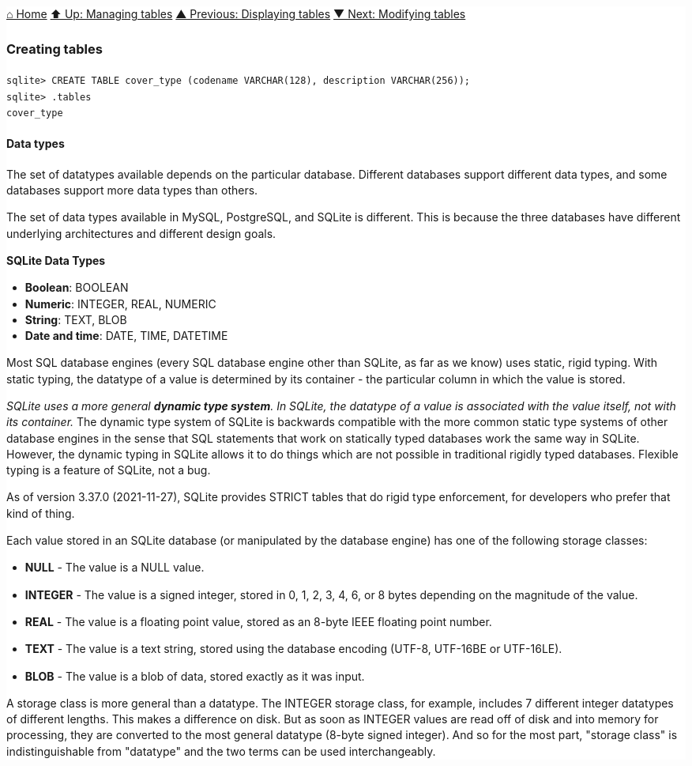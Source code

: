 [⌂ Home](../../README.md)
[⬆ Up: Managing tables](managing_tables.md)
[▲ Previous: Displaying tables](displaying_tables.md)
[▼ Next: Modifying tables](modifying_tables.md)

### Creating tables

```
sqlite> CREATE TABLE cover_type (codename VARCHAR(128), description VARCHAR(256));
sqlite> .tables
cover_type
```

#### Data types

The set of datatypes available depends on the particular database. Different databases support different data types, and some databases support more data types than others.

The set of data types available in MySQL, PostgreSQL, and SQLite is different. This is because the three databases have different underlying architectures and different design goals.

**SQLite Data Types**

* **Boolean**: BOOLEAN
* **Numeric**: INTEGER, REAL, NUMERIC
* **String**: TEXT, BLOB
* **Date and time**: DATE, TIME, DATETIME

Most SQL database engines (every SQL database engine other than SQLite, as far as we know) uses static, rigid typing. With static typing, the datatype of a value is determined by its container - the particular column in which the value is stored.

*SQLite uses a more general **dynamic type system**. In SQLite, the datatype of a value is associated with the value itself, not with its container.* The dynamic type system of SQLite is backwards compatible with the more common static type systems of other database engines in the sense that SQL statements that work on statically typed databases work the same way in SQLite. However, the dynamic typing in SQLite allows it to do things which are not possible in traditional rigidly typed databases. Flexible typing is a feature of SQLite, not a bug.

As of version 3.37.0 (2021-11-27), SQLite provides STRICT tables that do rigid type enforcement, for developers who prefer that kind of thing.

Each value stored in an SQLite database (or manipulated by the database engine) has one of the following storage classes:

* **NULL** - The value is a NULL value.

* **INTEGER** - The value is a signed integer, stored in 0, 1, 2, 3, 4, 6, or 8 bytes depending on the magnitude of the value.

* **REAL** - The value is a floating point value, stored as an 8-byte IEEE floating point number.

* **TEXT** - The value is a text string, stored using the database encoding (UTF-8, UTF-16BE or UTF-16LE).

* **BLOB** - The value is a blob of data, stored exactly as it was input.

A storage class is more general than a datatype. The INTEGER storage class, for example, includes 7 different integer datatypes of different lengths. This makes a difference on disk. But as soon as INTEGER values are read off of disk and into memory for processing, they are converted to the most general datatype (8-byte signed integer). And so for the most part, "storage class" is indistinguishable from "datatype" and the two terms can be used interchangeably.
